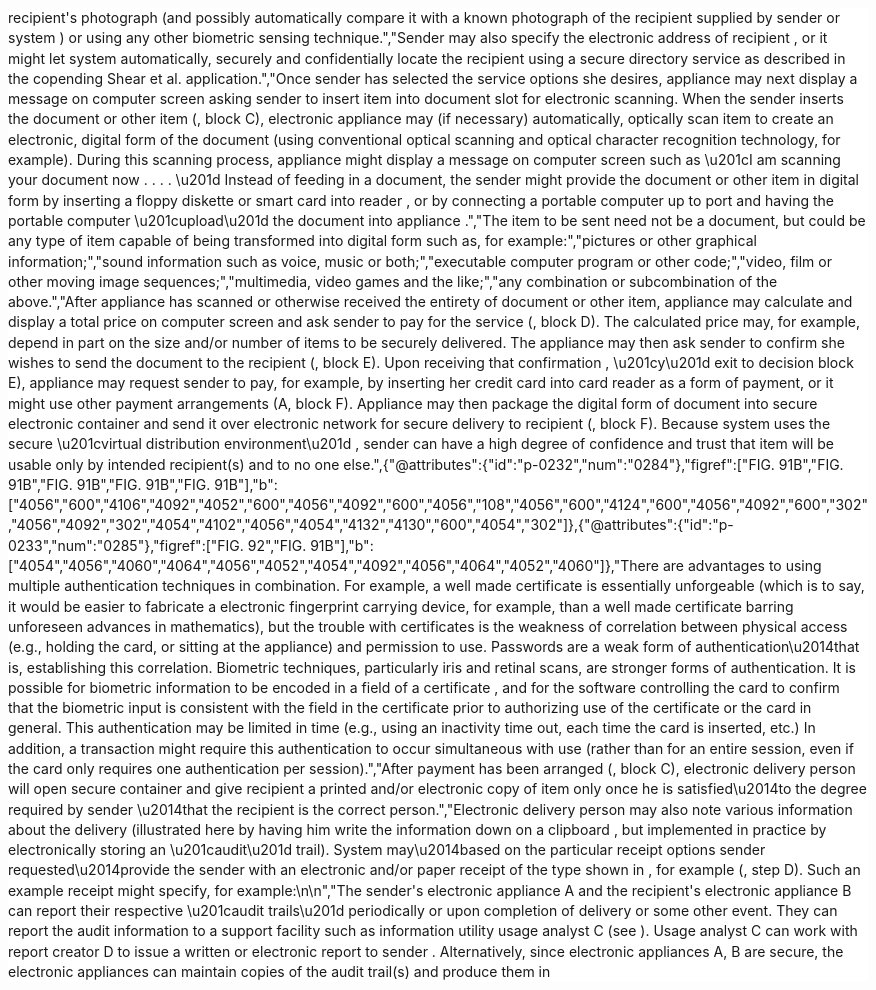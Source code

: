 recipient's photograph (and possibly automatically compare it with a known photograph of the recipient supplied by sender  or system ) or using any other biometric sensing technique.","Sender  may also specify the electronic address of recipient , or it might let system  automatically, securely and confidentially locate the recipient using a secure directory service as described in the copending Shear et al. application.","Once sender  has selected the service options she desires, appliance  may next display a message on computer screen  asking sender  to insert item  into document slot  for electronic scanning. When the sender  inserts the document  or other item (, block C), electronic appliance  may (if necessary) automatically, optically scan item  to create an electronic, digital form of the document (using conventional optical scanning and optical character recognition technology, for example). During this scanning process, appliance  might display a message on computer screen  such as \u201cI am scanning your document now . . . . \u201d Instead of feeding in a document, the sender might provide the document or other item in digital form by inserting a floppy diskette or smart card into reader , or by connecting a portable computer up to port  and having the portable computer \u201cupload\u201d the document into appliance .","The item  to be sent need not be a document, but could be any type of item capable of being transformed into digital form such as, for example:","pictures or other graphical information;","sound information such as voice, music or both;","executable computer program or other code;","video, film or other moving image sequences;","multimedia, video games and the like;","any combination or subcombination of the above.","After appliance  has scanned or otherwise received the entirety of document  or other item, appliance  may calculate and display a total price on computer screen  and ask sender  to pay for the service (, block D). The calculated price may, for example, depend in part on the size and\/or number of items to be securely delivered. The appliance may then ask sender  to confirm she wishes to send the document to the recipient  (, block E). Upon receiving that confirmation , \u201cy\u201d exit to decision block E), appliance  may request sender  to pay, for example, by inserting her credit card into card reader  as a form of payment, or it might use other payment arrangements (A, block F). Appliance  may then package the digital form of document into secure electronic container  and send it over electronic network  for secure delivery to recipient  (, block F). Because system  uses the secure \u201cvirtual distribution environment\u201d , sender  can have a high degree of confidence and trust that item  will be usable only by intended recipient(s)  and to no one else.",{"@attributes":{"id":"p-0232","num":"0284"},"figref":["FIG. 91B","FIG. 91B","FIG. 91B","FIG. 91B","FIG. 91B"],"b":["4056","600","4106","4092","4052","600","4056","4092","600","4056","108","4056","600","4124","600","4056","4092","600","302","4056","4092","302","4054","4102","4056","4054","4132","4130","600","4054","302"]},{"@attributes":{"id":"p-0233","num":"0285"},"figref":["FIG. 92","FIG. 91B"],"b":["4054","4056","4060","4064","4056","4052","4054","4092","4056","4064","4052","4060"]},"There are advantages to using multiple authentication techniques in combination. For example, a well made certificate is essentially unforgeable (which is to say, it would be easier to fabricate a electronic fingerprint carrying device, for example, than a well made certificate  barring unforeseen advances in mathematics), but the trouble with certificates is the weakness of correlation between physical access (e.g., holding the card, or sitting at the appliance) and permission to use. Passwords are a weak form of authentication\u2014that is, establishing this correlation. Biometric techniques, particularly iris and retinal scans, are stronger forms of authentication. It is possible for biometric information to be encoded in a field of a certificate , and for the software controlling the card to confirm that the biometric input is consistent with the field in the certificate prior to authorizing use of the certificate or the card in general. This authentication may be limited in time (e.g., using an inactivity time out, each time the card is inserted, etc.) In addition, a transaction might require this authentication to occur simultaneous with use (rather than for an entire session, even if the card only requires one authentication per session).","After payment has been arranged (, block C), electronic delivery person  will open secure container  and give recipient  a printed and\/or electronic copy of item  only once he is satisfied\u2014to the degree required by sender \u2014that the recipient  is the correct person.","Electronic delivery person  may also note various information about the delivery (illustrated here by having him write the information down on a clipboard , but implemented in practice by electronically storing an \u201caudit\u201d trail). System  may\u2014based on the particular receipt options sender  requested\u2014provide the sender with an electronic and\/or paper receipt of the type shown in , for example (, step D). Such an example receipt  might specify, for example:\n\n","The sender's electronic appliance A and the recipient's electronic appliance B can report their respective \u201caudit trails\u201d periodically or upon completion of delivery or some other event. They can report the audit information to a support facility such as information utility usage analyst C (see ). Usage analyst C can work with report creator D to issue a written or electronic report to sender . Alternatively, since electronic appliances A, B are secure, the electronic appliances can maintain copies of the audit trail(s) and produce them in